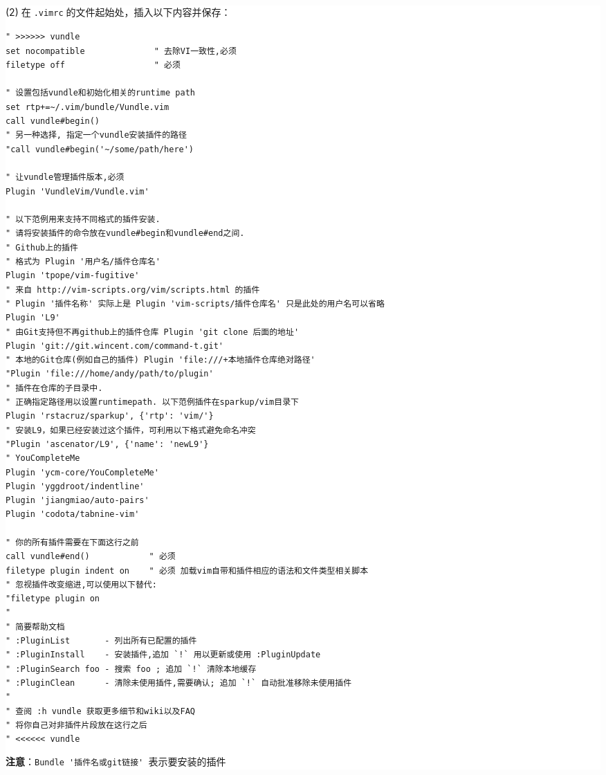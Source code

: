 (2) 在 `.vimrc` 的文件起始处，插入以下内容并保存：
```vim
" >>>>>> vundle
set nocompatible              " 去除VI一致性,必须
filetype off                  " 必须

" 设置包括vundle和初始化相关的runtime path
set rtp+=~/.vim/bundle/Vundle.vim
call vundle#begin()
" 另一种选择, 指定一个vundle安装插件的路径
"call vundle#begin('~/some/path/here')

" 让vundle管理插件版本,必须
Plugin 'VundleVim/Vundle.vim'

" 以下范例用来支持不同格式的插件安装.
" 请将安装插件的命令放在vundle#begin和vundle#end之间.
" Github上的插件
" 格式为 Plugin '用户名/插件仓库名'
Plugin 'tpope/vim-fugitive'
" 来自 http://vim-scripts.org/vim/scripts.html 的插件
" Plugin '插件名称' 实际上是 Plugin 'vim-scripts/插件仓库名' 只是此处的用户名可以省略
Plugin 'L9'
" 由Git支持但不再github上的插件仓库 Plugin 'git clone 后面的地址'
Plugin 'git://git.wincent.com/command-t.git'
" 本地的Git仓库(例如自己的插件) Plugin 'file:///+本地插件仓库绝对路径'
"Plugin 'file:///home/andy/path/to/plugin'
" 插件在仓库的子目录中.
" 正确指定路径用以设置runtimepath. 以下范例插件在sparkup/vim目录下
Plugin 'rstacruz/sparkup', {'rtp': 'vim/'}
" 安装L9，如果已经安装过这个插件，可利用以下格式避免命名冲突
"Plugin 'ascenator/L9', {'name': 'newL9'}
" YouCompleteMe
Plugin 'ycm-core/YouCompleteMe'
Plugin 'yggdroot/indentline'
Plugin 'jiangmiao/auto-pairs'
Plugin 'codota/tabnine-vim'

" 你的所有插件需要在下面这行之前
call vundle#end()            " 必须
filetype plugin indent on    " 必须 加载vim自带和插件相应的语法和文件类型相关脚本
" 忽视插件改变缩进,可以使用以下替代:
"filetype plugin on
"
" 简要帮助文档
" :PluginList       - 列出所有已配置的插件
" :PluginInstall    - 安装插件,追加 `!` 用以更新或使用 :PluginUpdate
" :PluginSearch foo - 搜索 foo ; 追加 `!` 清除本地缓存
" :PluginClean      - 清除未使用插件,需要确认; 追加 `!` 自动批准移除未使用插件
"
" 查阅 :h vundle 获取更多细节和wiki以及FAQ
" 将你自己对非插件片段放在这行之后
" <<<<<< vundle
```
**注意**：`Bundle '插件名或git链接' `表示要安装的插件
